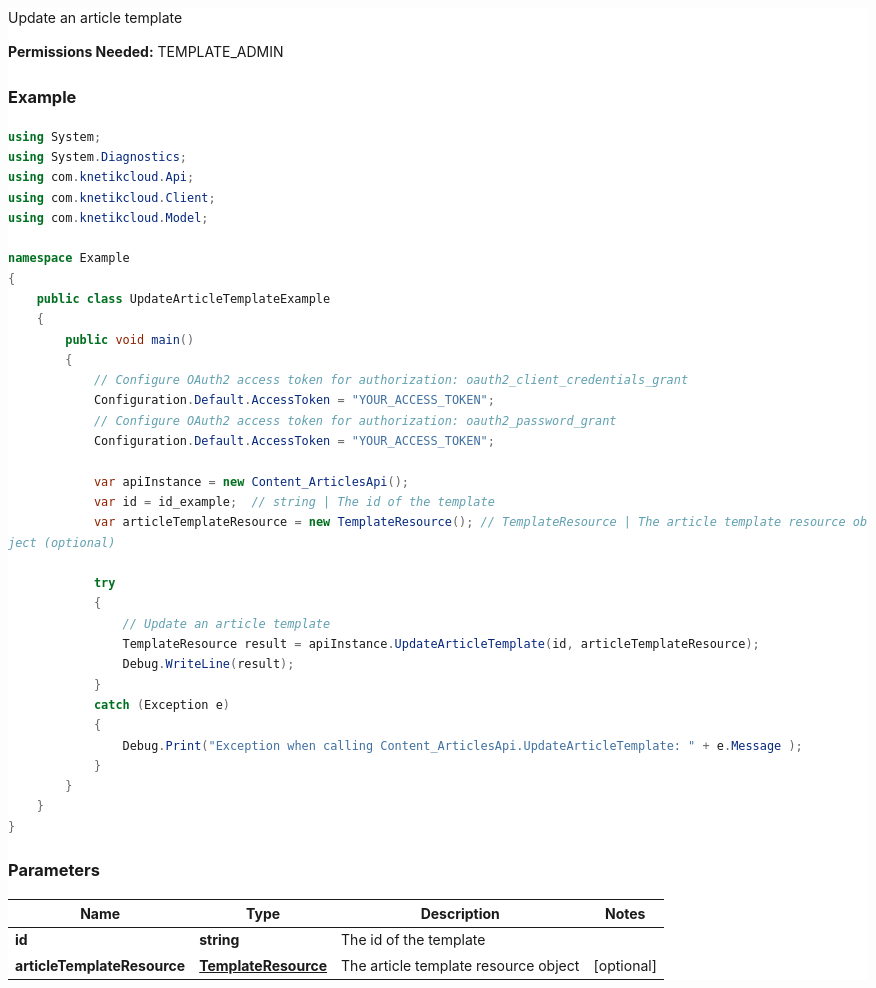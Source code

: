 Update an article template

<b>Permissions Needed:</b> TEMPLATE_ADMIN

### Example
```csharp
using System;
using System.Diagnostics;
using com.knetikcloud.Api;
using com.knetikcloud.Client;
using com.knetikcloud.Model;

namespace Example
{
    public class UpdateArticleTemplateExample
    {
        public void main()
        {
            // Configure OAuth2 access token for authorization: oauth2_client_credentials_grant
            Configuration.Default.AccessToken = "YOUR_ACCESS_TOKEN";
            // Configure OAuth2 access token for authorization: oauth2_password_grant
            Configuration.Default.AccessToken = "YOUR_ACCESS_TOKEN";

            var apiInstance = new Content_ArticlesApi();
            var id = id_example;  // string | The id of the template
            var articleTemplateResource = new TemplateResource(); // TemplateResource | The article template resource object (optional) 

            try
            {
                // Update an article template
                TemplateResource result = apiInstance.UpdateArticleTemplate(id, articleTemplateResource);
                Debug.WriteLine(result);
            }
            catch (Exception e)
            {
                Debug.Print("Exception when calling Content_ArticlesApi.UpdateArticleTemplate: " + e.Message );
            }
        }
    }
}
```

### Parameters

Name | Type | Description  | Notes
------------- | ------------- | ------------- | -------------
 **id** | **string**| The id of the template | 
 **articleTemplateResource** | [**TemplateResource**](TemplateResource.md)| The article template resource object | [optional] 
